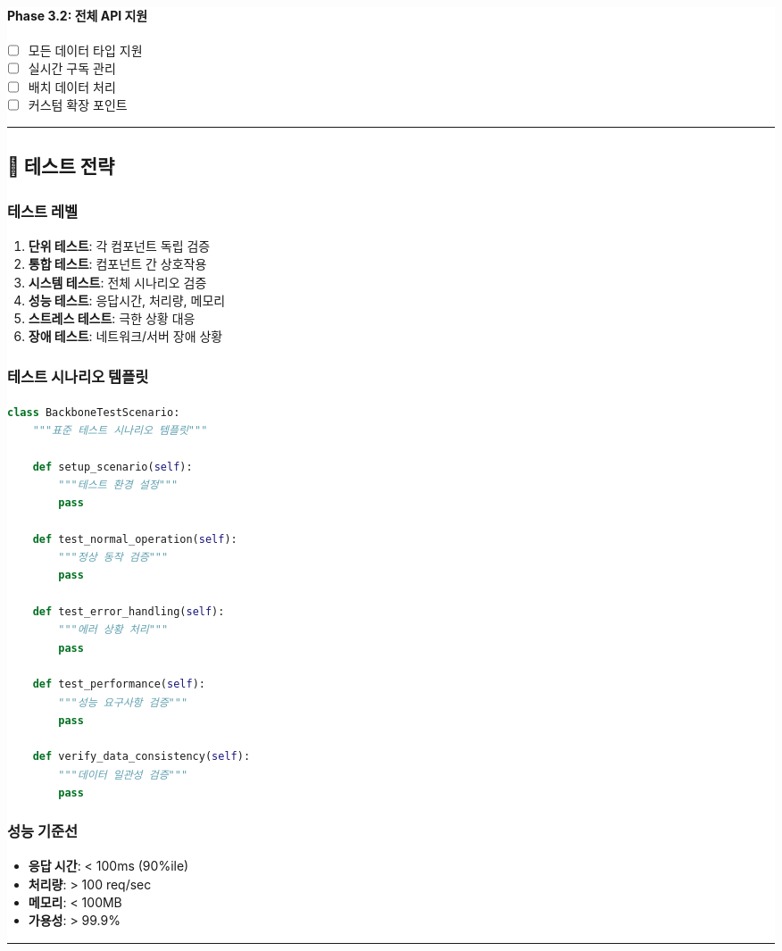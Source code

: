#### **Phase 3.2: 전체 API 지원**
- [ ] 모든 데이터 타입 지원
- [ ] 실시간 구독 관리
- [ ] 배치 데이터 처리
- [ ] 커스텀 확장 포인트

---

## 🧪 **테스트 전략**

### **테스트 레벨**
1. **단위 테스트**: 각 컴포넌트 독립 검증
2. **통합 테스트**: 컴포넌트 간 상호작용
3. **시스템 테스트**: 전체 시나리오 검증
4. **성능 테스트**: 응답시간, 처리량, 메모리
5. **스트레스 테스트**: 극한 상황 대응
6. **장애 테스트**: 네트워크/서버 장애 상황

### **테스트 시나리오 템플릿**
```python
class BackboneTestScenario:
    """표준 테스트 시나리오 템플릿"""

    def setup_scenario(self):
        """테스트 환경 설정"""
        pass

    def test_normal_operation(self):
        """정상 동작 검증"""
        pass

    def test_error_handling(self):
        """에러 상황 처리"""
        pass

    def test_performance(self):
        """성능 요구사항 검증"""
        pass

    def verify_data_consistency(self):
        """데이터 일관성 검증"""
        pass
```

### **성능 기준선**
- **응답 시간**: < 100ms (90%ile)
- **처리량**: > 100 req/sec
- **메모리**: < 100MB
- **가용성**: > 99.9%

---